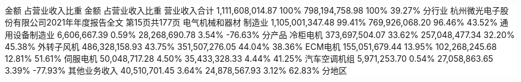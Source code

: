 金额
占营业收入比重
金额
占营业收入比重
营业收入合计
1,111,608,014.87
100%
798,194,758.98
100%
39.27%
分行业
杭州微光电子股份有限公司2021年年度报告全文
第15页共177页
电气机械和器材
制造业
1,105,001,347.48
99.41%
769,926,068.20
96.46%
43.52%
通用设备制造业
6,606,667.39
0.59%
28,268,690.78
3.54%
-76.63%
分产品
冷柜电机
373,697,504.07
33.62%
257,048,477.34
32.20%
45.38%
外转子风机
486,328,158.93
43.75%
351,507,276.05
44.04%
38.36%
ECM电机
155,051,679.44
13.95%
102,268,245.68
12.81%
51.61%
伺服电机
50,048,717.28
4.50%
35,433,328.33
4.44%
41.25%
汽车空调机组
5,971,253.70
0.54%
27,058,863.65
3.39%
-77.93%
其他业务收入
40,510,701.45
3.64%
24,878,567.93
3.12%
62.83%
分地区